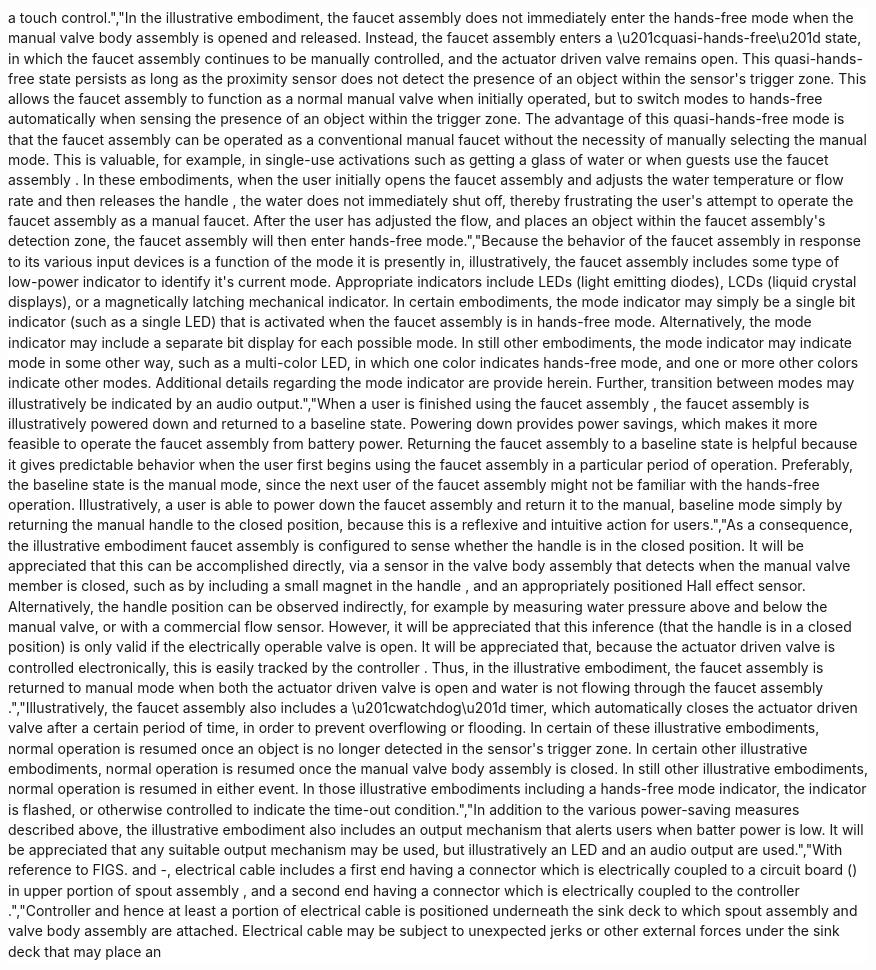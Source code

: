 a touch control.","In the illustrative embodiment, the faucet assembly  does not immediately enter the hands-free mode when the manual valve body assembly  is opened and released. Instead, the faucet assembly  enters a \u201cquasi-hands-free\u201d state, in which the faucet assembly  continues to be manually controlled, and the actuator driven valve  remains open. This quasi-hands-free state persists as long as the proximity sensor does not detect the presence of an object within the sensor's trigger zone. This allows the faucet assembly  to function as a normal manual valve when initially operated, but to switch modes to hands-free automatically when sensing the presence of an object within the trigger zone. The advantage of this quasi-hands-free mode is that the faucet assembly  can be operated as a conventional manual faucet without the necessity of manually selecting the manual mode. This is valuable, for example, in single-use activations such as getting a glass of water or when guests use the faucet assembly . In these embodiments, when the user initially opens the faucet assembly  and adjusts the water temperature or flow rate and then releases the handle , the water does not immediately shut off, thereby frustrating the user's attempt to operate the faucet assembly  as a manual faucet. After the user has adjusted the flow, and places an object within the faucet assembly's detection zone, the faucet assembly  will then enter hands-free mode.","Because the behavior of the faucet assembly  in response to its various input devices is a function of the mode it is presently in, illustratively, the faucet assembly  includes some type of low-power indicator to identify it's current mode. Appropriate indicators include LEDs (light emitting diodes), LCDs (liquid crystal displays), or a magnetically latching mechanical indicator. In certain embodiments, the mode indicator may simply be a single bit indicator (such as a single LED) that is activated when the faucet assembly  is in hands-free mode. Alternatively, the mode indicator may include a separate bit display for each possible mode. In still other embodiments, the mode indicator may indicate mode in some other way, such as a multi-color LED, in which one color indicates hands-free mode, and one or more other colors indicate other modes. Additional details regarding the mode indicator are provide herein. Further, transition between modes may illustratively be indicated by an audio output.","When a user is finished using the faucet assembly , the faucet assembly  is illustratively powered down and returned to a baseline state. Powering down provides power savings, which makes it more feasible to operate the faucet assembly  from battery power. Returning the faucet assembly  to a baseline state is helpful because it gives predictable behavior when the user first begins using the faucet assembly  in a particular period of operation. Preferably, the baseline state is the manual mode, since the next user of the faucet assembly  might not be familiar with the hands-free operation. Illustratively, a user is able to power down the faucet assembly  and return it to the manual, baseline mode simply by returning the manual handle  to the closed position, because this is a reflexive and intuitive action for users.","As a consequence, the illustrative embodiment faucet assembly  is configured to sense whether the handle  is in the closed position. It will be appreciated that this can be accomplished directly, via a sensor in the valve body assembly  that detects when the manual valve member is closed, such as by including a small magnet in the handle , and an appropriately positioned Hall effect sensor. Alternatively, the handle position can be observed indirectly, for example by measuring water pressure above and below the manual valve, or with a commercial flow sensor. However, it will be appreciated that this inference (that the handle  is in a closed position) is only valid if the electrically operable valve is open. It will be appreciated that, because the actuator driven valve  is controlled electronically, this is easily tracked by the controller . Thus, in the illustrative embodiment, the faucet assembly  is returned to manual mode when both the actuator driven valve  is open and water is not flowing through the faucet assembly .","Illustratively, the faucet assembly  also includes a \u201cwatchdog\u201d timer, which automatically closes the actuator driven valve  after a certain period of time, in order to prevent overflowing or flooding. In certain of these illustrative embodiments, normal operation is resumed once an object is no longer detected in the sensor's trigger zone. In certain other illustrative embodiments, normal operation is resumed once the manual valve body assembly  is closed. In still other illustrative embodiments, normal operation is resumed in either event. In those illustrative embodiments including a hands-free mode indicator, the indicator is flashed, or otherwise controlled to indicate the time-out condition.","In addition to the various power-saving measures described above, the illustrative embodiment also includes an output mechanism that alerts users when batter power is low. It will be appreciated that any suitable output mechanism may be used, but illustratively an LED and an audio output are used.","With reference to FIGS.  and -, electrical cable  includes a first end  having a connector  which is electrically coupled to a circuit board  () in upper portion  of spout assembly , and a second end  having a connector  which is electrically coupled to the controller .","Controller  and hence at least a portion of electrical cable  is positioned underneath the sink deck  to which spout assembly  and valve body assembly  are attached. Electrical cable  may be subject to unexpected jerks or other external forces under the sink deck  that may place an